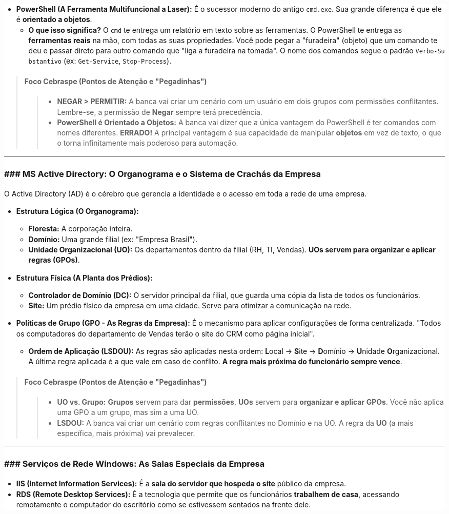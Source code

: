 * **PowerShell (A Ferramenta Multifuncional a Laser):**
    É o sucessor moderno do antigo `cmd.exe`. Sua grande diferença é que ele é **orientado a objetos**.
    * **O que isso significa?** O `cmd` te entrega um relatório em texto sobre as ferramentas. O PowerShell te entrega as **ferramentas reais** na mão, com todas as suas propriedades. Você pode pegar a "furadeira" (objeto) que um comando te deu e passar direto para outro comando que "liga a furadeira na tomada". O nome dos comandos segue o padrão `Verbo-Substantivo` (ex: `Get-Service`, `Stop-Process`).

> #### Foco Cebraspe (Pontos de Atenção e "Pegadinhas")
> > * **NEGAR > PERMITIR:** A banca vai criar um cenário com um usuário em dois grupos com permissões conflitantes. Lembre-se, a permissão de **Negar** sempre terá precedência.
> > * **PowerShell é Orientado a Objetos:** A banca vai dizer que a única vantagem do PowerShell é ter comandos com nomes diferentes. **ERRADO!** A principal vantagem é sua capacidade de manipular **objetos** em vez de texto, o que o torna infinitamente mais poderoso para automação.

---

### ### MS Active Directory: O Organograma e o Sistema de Crachás da Empresa

O Active Directory (AD) é o cérebro que gerencia a identidade e o acesso em toda a rede de uma empresa.

* **Estrutura Lógica (O Organograma):**
    * **Floresta:** A corporação inteira.
    * **Domínio:** Uma grande filial (ex: "Empresa Brasil").
    * **Unidade Organizacional (UO):** Os departamentos dentro da filial (RH, TI, Vendas). **UOs servem para organizar e aplicar regras (GPOs)**.

* **Estrutura Física (A Planta dos Prédios):**
    * **Controlador de Domínio (DC):** O servidor principal da filial, que guarda uma cópia da lista de todos os funcionários.
    * **Site:** Um prédio físico da empresa em uma cidade. Serve para otimizar a comunicação na rede.

* **Políticas de Grupo (GPO - As Regras da Empresa):**
    É o mecanismo para aplicar configurações de forma centralizada. "Todos os computadores do departamento de Vendas terão o site do CRM como página inicial".
    * **Ordem de Aplicação (LSDOU):** As regras são aplicadas nesta ordem: **L**ocal → **S**ite → **D**omínio → **U**nidade **O**rganizacional. A última regra aplicada é a que vale em caso de conflito. **A regra mais próxima do funcionário sempre vence**.

> #### Foco Cebraspe (Pontos de Atenção e "Pegadinhas")
> > * **UO vs. Grupo:** **Grupos** servem para dar **permissões**. **UOs** servem para **organizar e aplicar GPOs**. Você não aplica uma GPO a um grupo, mas sim a uma UO.
> > * **LSDOU:** A banca vai criar um cenário com regras conflitantes no Domínio e na UO. A regra da **UO** (a mais específica, mais próxima) vai prevalecer.

---

### ### Serviços de Rede Windows: As Salas Especiais da Empresa

* **IIS (Internet Information Services):** É a **sala do servidor que hospeda o site** público da empresa.
* **RDS (Remote Desktop Services):** É a tecnologia que permite que os funcionários **trabalhem de casa**, acessando remotamente o computador do escritório como se estivessem sentados na frente dele.
